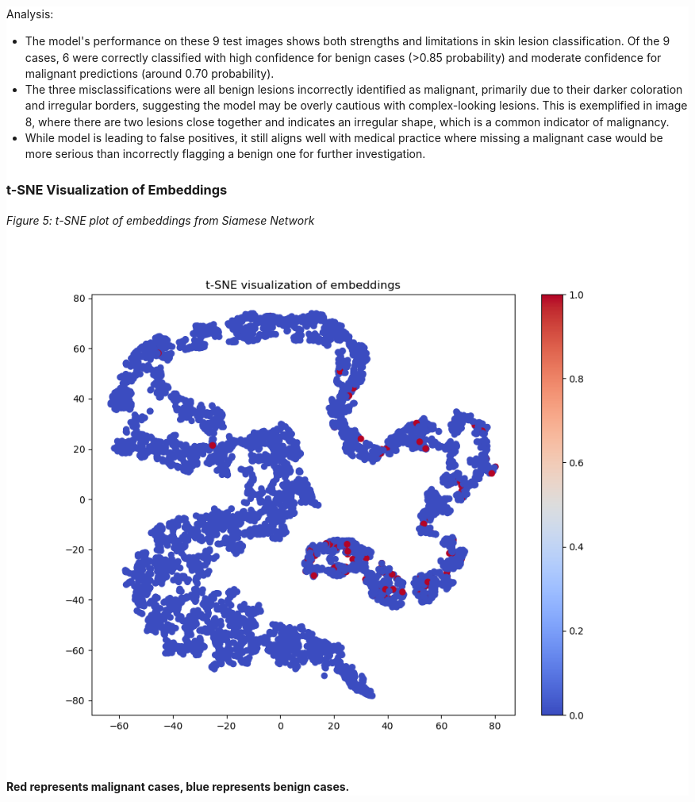 Analysis:
- The model's performance on these 9 test images shows both strengths and limitations in skin lesion classification. Of the 9 cases, 6 were correctly classified with high confidence for benign cases (>0.85 probability) and moderate confidence for malignant predictions (around 0.70 probability). 
- The three misclassifications were all benign lesions incorrectly identified as malignant, primarily due to their darker coloration and irregular borders, suggesting the model may be overly cautious with complex-looking lesions. This is exemplified in image 8, where there are two lesions close together and indicates an irregular shape, which is a common indicator of malignancy. 
- While model is leading to false positives, it still aligns well with medical practice where missing a malignant case would be more serious than incorrectly flagging a benign one for further investigation.

### t-SNE Visualization of Embeddings

*Figure 5: t-SNE plot of embeddings from Siamese Network*
![alt text](graphs/tsne_plotv2.png)
**Red represents malignant cases, blue represents benign cases.**
